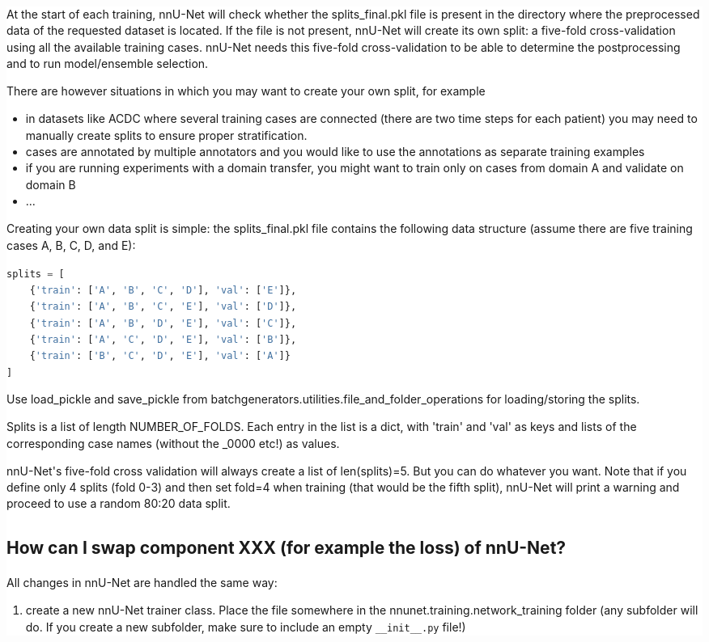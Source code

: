 At the start of each training, nnU-Net will check whether the splits_final.pkl file is present in the directory where 
the preprocessed data of the requested dataset is located. If the file is not present, nnU-Net will create its own 
split: a five-fold cross-validation using all the available training cases. nnU-Net needs this five-fold 
cross-validation to be able to determine the postprocessing and to run model/ensemble selection.

There are however situations in which you may want to create your own split, for example
- in datasets like ACDC where several training cases are connected (there are two time steps for each patient) you 
may need to manually create splits to ensure proper stratification.
- cases are annotated by multiple annotators and you would like to use the annotations as separate training examples
- if you are running experiments with a domain transfer, you might want to train only on cases from domain A and 
validate on domain B
- ...

Creating your own data split is simple: the splits_final.pkl file contains the following data structure (assume there are five training cases A, B, C, D, and E):
```python
splits = [
    {'train': ['A', 'B', 'C', 'D'], 'val': ['E']},
    {'train': ['A', 'B', 'C', 'E'], 'val': ['D']},
    {'train': ['A', 'B', 'D', 'E'], 'val': ['C']},
    {'train': ['A', 'C', 'D', 'E'], 'val': ['B']},
    {'train': ['B', 'C', 'D', 'E'], 'val': ['A']}
]
```

Use load_pickle and save_pickle from batchgenerators.utilities.file_and_folder_operations for loading/storing the splits.

Splits is a list of length NUMBER_OF_FOLDS. Each entry in the list is a dict, with 'train' and 'val' as keys and lists 
of the corresponding case names (without the _0000 etc!) as values.

nnU-Net's five-fold cross validation will always create a list of len(splits)=5. But you can do whatever you want. Note 
that if you define only 4 splits (fold 0-3) and then set fold=4 when training (that would be the fifth split), 
nnU-Net will print a warning and proceed to use a random 80:20 data split. 

## How can I swap component XXX (for example the loss) of nnU-Net?

All changes in nnU-Net are handled the same way:

1) create a new nnU-Net trainer class. Place the file somewhere in the nnunet.training.network_training folder 
(any subfolder will do. If you create a new subfolder, make sure to include an empty `__init__.py` file!)
